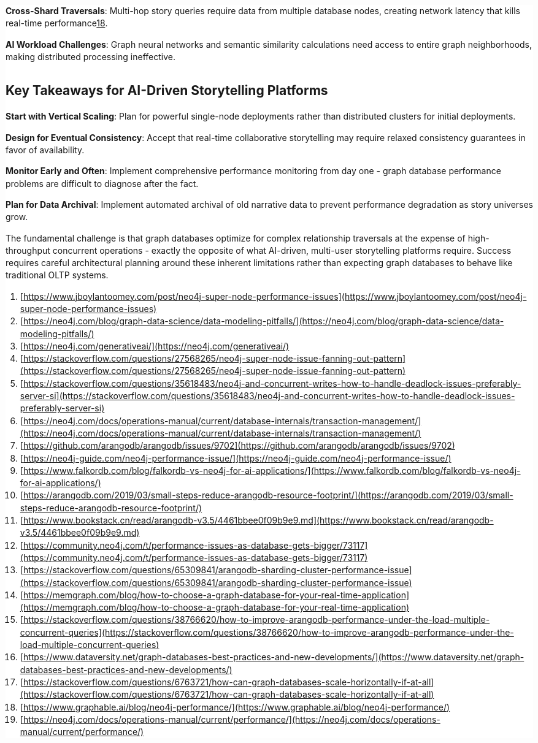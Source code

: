**Cross-Shard Traversals**: Multi-hop story queries require data from multiple database nodes, creating network latency that kills real-time performance[18](https://www.graphable.ai/blog/neo4j-performance/).

**AI Workload Challenges**: Graph neural networks and semantic similarity calculations need access to entire graph neighborhoods, making distributed processing ineffective.

## Key Takeaways for AI-Driven Storytelling Platforms

**Start with Vertical Scaling**: Plan for powerful single-node deployments rather than distributed clusters for initial deployments.

**Design for Eventual Consistency**: Accept that real-time collaborative storytelling may require relaxed consistency guarantees in favor of availability.

**Monitor Early and Often**: Implement comprehensive performance monitoring from day one - graph database performance problems are difficult to diagnose after the fact.

**Plan for Data Archival**: Implement automated archival of old narrative data to prevent performance degradation as story universes grow.

The fundamental challenge is that graph databases optimize for complex relationship traversals at the expense of high-throughput concurrent operations - exactly the opposite of what AI-driven, multi-user storytelling platforms require. Success requires careful architectural planning around these inherent limitations rather than expecting graph databases to behave like traditional OLTP systems.

1. [https://www.jboylantoomey.com/post/neo4j-super-node-performance-issues](https://www.jboylantoomey.com/post/neo4j-super-node-performance-issues)
2. [https://neo4j.com/blog/graph-data-science/data-modeling-pitfalls/](https://neo4j.com/blog/graph-data-science/data-modeling-pitfalls/)
3. [https://neo4j.com/generativeai/](https://neo4j.com/generativeai/)
4. [https://stackoverflow.com/questions/27568265/neo4j-super-node-issue-fanning-out-pattern](https://stackoverflow.com/questions/27568265/neo4j-super-node-issue-fanning-out-pattern)
5. [https://stackoverflow.com/questions/35618483/neo4j-and-concurrent-writes-how-to-handle-deadlock-issues-preferably-server-si](https://stackoverflow.com/questions/35618483/neo4j-and-concurrent-writes-how-to-handle-deadlock-issues-preferably-server-si)
6. [https://neo4j.com/docs/operations-manual/current/database-internals/transaction-management/](https://neo4j.com/docs/operations-manual/current/database-internals/transaction-management/)
7. [https://github.com/arangodb/arangodb/issues/9702](https://github.com/arangodb/arangodb/issues/9702)
8. [https://neo4j-guide.com/neo4j-performance-issue/](https://neo4j-guide.com/neo4j-performance-issue/)
9. [https://www.falkordb.com/blog/falkordb-vs-neo4j-for-ai-applications/](https://www.falkordb.com/blog/falkordb-vs-neo4j-for-ai-applications/)
10. [https://arangodb.com/2019/03/small-steps-reduce-arangodb-resource-footprint/](https://arangodb.com/2019/03/small-steps-reduce-arangodb-resource-footprint/)
11. [https://www.bookstack.cn/read/arangodb-v3.5/4461bbee0f09b9e9.md](https://www.bookstack.cn/read/arangodb-v3.5/4461bbee0f09b9e9.md)
12. [https://community.neo4j.com/t/performance-issues-as-database-gets-bigger/73117](https://community.neo4j.com/t/performance-issues-as-database-gets-bigger/73117)
13. [https://stackoverflow.com/questions/65309841/arangodb-sharding-cluster-performance-issue](https://stackoverflow.com/questions/65309841/arangodb-sharding-cluster-performance-issue)
14. [https://memgraph.com/blog/how-to-choose-a-graph-database-for-your-real-time-application](https://memgraph.com/blog/how-to-choose-a-graph-database-for-your-real-time-application)
15. [https://stackoverflow.com/questions/38766620/how-to-improve-arangodb-performance-under-the-load-multiple-concurrent-queries](https://stackoverflow.com/questions/38766620/how-to-improve-arangodb-performance-under-the-load-multiple-concurrent-queries)
16. [https://www.dataversity.net/graph-databases-best-practices-and-new-developments/](https://www.dataversity.net/graph-databases-best-practices-and-new-developments/)
17. [https://stackoverflow.com/questions/6763721/how-can-graph-databases-scale-horizontally-if-at-all](https://stackoverflow.com/questions/6763721/how-can-graph-databases-scale-horizontally-if-at-all)
18. [https://www.graphable.ai/blog/neo4j-performance/](https://www.graphable.ai/blog/neo4j-performance/)
19. [https://neo4j.com/docs/operations-manual/current/performance/](https://neo4j.com/docs/operations-manual/current/performance/)